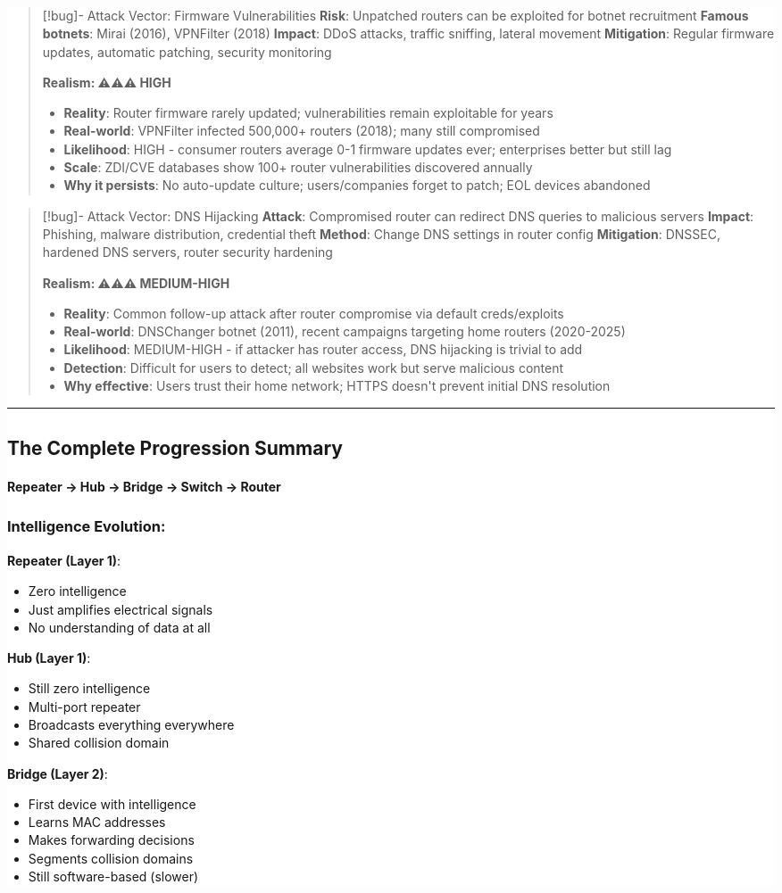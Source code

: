 > [!bug]- Attack Vector: Firmware Vulnerabilities
> **Risk**: Unpatched routers can be exploited for botnet recruitment
> **Famous botnets**: Mirai (2016), VPNFilter (2018)
> **Impact**: DDoS attacks, traffic sniffing, lateral movement
> **Mitigation**: Regular firmware updates, automatic patching, security monitoring
>
> **Realism: ⚠️⚠️⚠️ HIGH**
> - **Reality**: Router firmware rarely updated; vulnerabilities remain exploitable for years
> - **Real-world**: VPNFilter infected 500,000+ routers (2018); many still compromised
> - **Likelihood**: HIGH - consumer routers average 0-1 firmware updates ever; enterprises better but still lag
> - **Scale**: ZDI/CVE databases show 100+ router vulnerabilities discovered annually
> - **Why it persists**: No auto-update culture; users/companies forget to patch; EOL devices abandoned

> [!bug]- Attack Vector: DNS Hijacking
> **Attack**: Compromised router can redirect DNS queries to malicious servers
> **Impact**: Phishing, malware distribution, credential theft
> **Method**: Change DNS settings in router config
> **Mitigation**: DNSSEC, hardened DNS servers, router security hardening
>
> **Realism: ⚠️⚠️⚠️ MEDIUM-HIGH**
> - **Reality**: Common follow-up attack after router compromise via default creds/exploits
> - **Real-world**: DNSChanger botnet (2011), recent campaigns targeting home routers (2020-2025)
> - **Likelihood**: MEDIUM-HIGH - if attacker has router access, DNS hijacking is trivial to add
> - **Detection**: Difficult for users to detect; all websites work but serve malicious content
> - **Why effective**: Users trust their home network; HTTPS doesn't prevent initial DNS resolution

---

## The Complete Progression Summary

**Repeater → Hub → Bridge → Switch → Router**

### Intelligence Evolution:

**Repeater (Layer 1)**:

- Zero intelligence
- Just amplifies electrical signals
- No understanding of data at all

**Hub (Layer 1)**:

- Still zero intelligence
- Multi-port repeater
- Broadcasts everything everywhere
- Shared collision domain

**Bridge (Layer 2)**:

- First device with intelligence
- Learns MAC addresses
- Makes forwarding decisions
- Segments collision domains
- Still software-based (slower)
